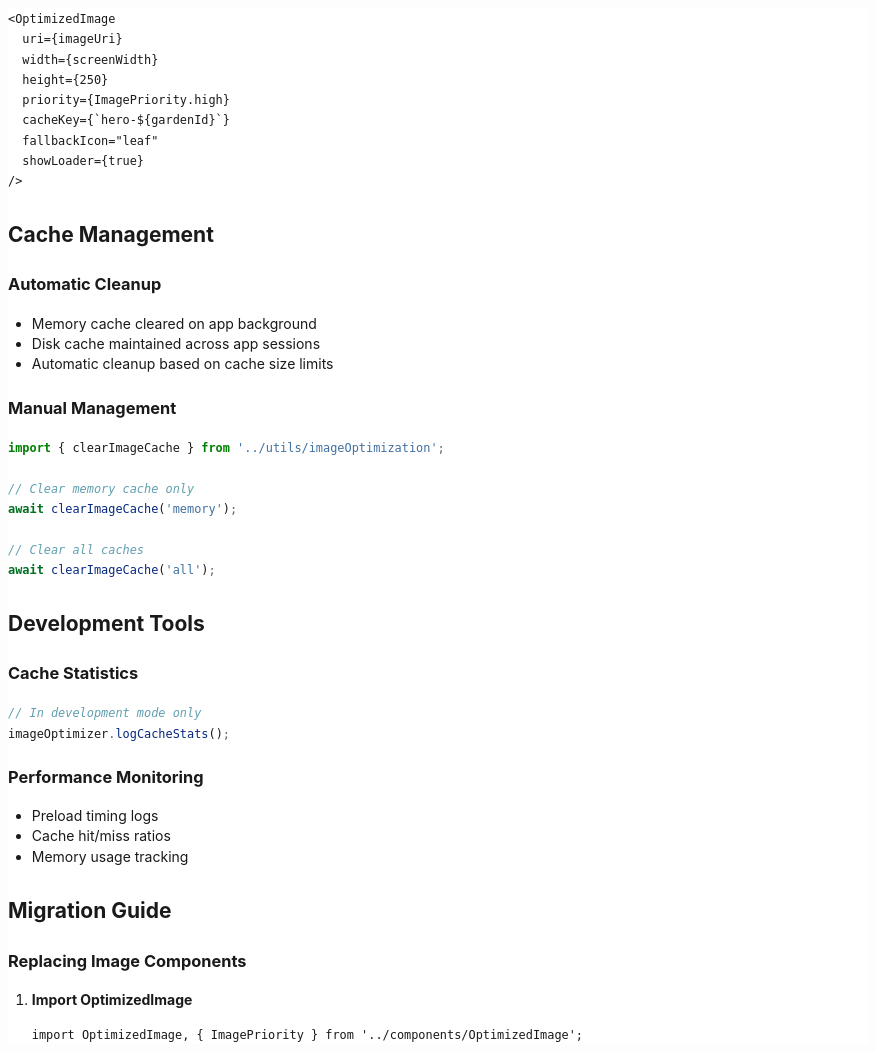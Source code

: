 ```tsx
<OptimizedImage
  uri={imageUri}
  width={screenWidth}
  height={250}
  priority={ImagePriority.high}
  cacheKey={`hero-${gardenId}`}
  fallbackIcon="leaf"
  showLoader={true}
/>
```

## Cache Management

### Automatic Cleanup
- Memory cache cleared on app background
- Disk cache maintained across app sessions
- Automatic cleanup based on cache size limits

### Manual Management
```typescript
import { clearImageCache } from '../utils/imageOptimization';

// Clear memory cache only
await clearImageCache('memory');

// Clear all caches
await clearImageCache('all');
```

## Development Tools

### Cache Statistics
```typescript
// In development mode only
imageOptimizer.logCacheStats();
```

### Performance Monitoring
- Preload timing logs
- Cache hit/miss ratios
- Memory usage tracking

## Migration Guide

### Replacing Image Components

1. **Import OptimizedImage**
   ```tsx
   import OptimizedImage, { ImagePriority } from '../components/OptimizedImage';
   ```
